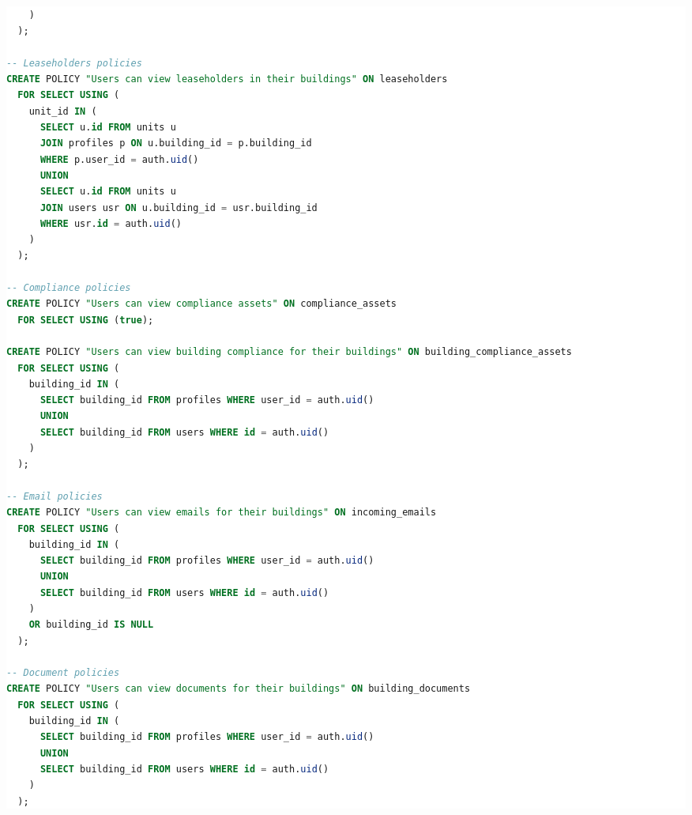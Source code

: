 ```sql
    )
  );

-- Leaseholders policies
CREATE POLICY "Users can view leaseholders in their buildings" ON leaseholders
  FOR SELECT USING (
    unit_id IN (
      SELECT u.id FROM units u
      JOIN profiles p ON u.building_id = p.building_id
      WHERE p.user_id = auth.uid()
      UNION
      SELECT u.id FROM units u
      JOIN users usr ON u.building_id = usr.building_id
      WHERE usr.id = auth.uid()
    )
  );

-- Compliance policies
CREATE POLICY "Users can view compliance assets" ON compliance_assets
  FOR SELECT USING (true);

CREATE POLICY "Users can view building compliance for their buildings" ON building_compliance_assets
  FOR SELECT USING (
    building_id IN (
      SELECT building_id FROM profiles WHERE user_id = auth.uid()
      UNION
      SELECT building_id FROM users WHERE id = auth.uid()
    )
  );

-- Email policies
CREATE POLICY "Users can view emails for their buildings" ON incoming_emails
  FOR SELECT USING (
    building_id IN (
      SELECT building_id FROM profiles WHERE user_id = auth.uid()
      UNION
      SELECT building_id FROM users WHERE id = auth.uid()
    )
    OR building_id IS NULL
  );

-- Document policies
CREATE POLICY "Users can view documents for their buildings" ON building_documents
  FOR SELECT USING (
    building_id IN (
      SELECT building_id FROM profiles WHERE user_id = auth.uid()
      UNION
      SELECT building_id FROM users WHERE id = auth.uid()
    )
  );
```
